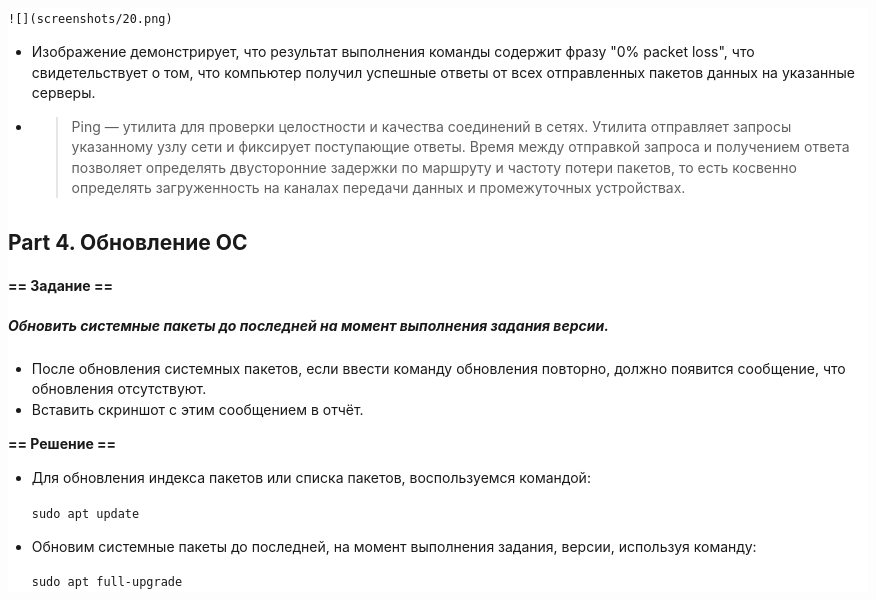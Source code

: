     ![](screenshots/20.png)

- Изображение демонстрирует, что результат выполнения команды содержит фразу "0% packet loss", что свидетельствует о том, что компьютер получил успешные ответы от всех отправленных пакетов данных на указанные серверы.

- >Ping — утилита для проверки целостности и качества соединений в сетях. Утилита отправляет запросы указанному узлу сети и фиксирует поступающие ответы. Время между отправкой запроса и получением ответа позволяет определять двусторонние задержки по маршруту и частоту потери пакетов, то есть косвенно определять загруженность на каналах передачи данных и промежуточных устройствах.

## Part 4. Обновление ОС

**== Задание ==**

##### Обновить системные пакеты до последней на момент выполнения задания версии.  

- После обновления системных пакетов, если ввести команду обновления повторно, должно появится сообщение, что обновления отсутствуют.
- Вставить скриншот с этим сообщением в отчёт.

**== Решение ==**

- Для обновления индекса пакетов или списка пакетов, воспользуемся командой:
    ```
    sudo apt update
    ```
- Обновим системные пакеты до последней, на момент выполнения задания, версии, используя команду:
    ```
    sudo apt full-upgrade
    ```